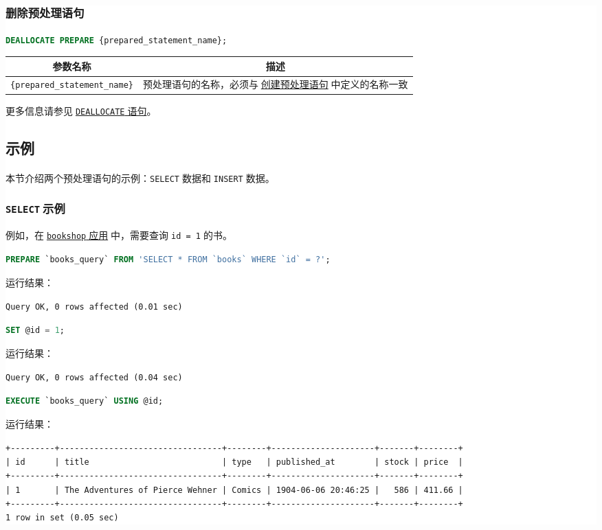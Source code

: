 ### 删除预处理语句

```sql
DEALLOCATE PREPARE {prepared_statement_name};
```

| 参数名称 | 描述 |
| :-------------------------: | :-------------------------------------------------------------------: |
| `{prepared_statement_name}` | 预处理语句的名称，必须与 [创建预处理语句](#create-a-prepared-statement) 中定义的名称一致 |

更多信息请参见 [`DEALLOCATE` 语句](/sql-statements/sql-statement-deallocate.md)。

## 示例

本节介绍两个预处理语句的示例：`SELECT` 数据和 `INSERT` 数据。

### `SELECT` 示例

例如，在 [`bookshop` 应用](/develop/dev-guide-bookshop-schema-design.md#books-table) 中，需要查询 `id = 1` 的书。

<SimpleTab groupId="language">

<div label="SQL" value="sql">

```sql
PREPARE `books_query` FROM 'SELECT * FROM `books` WHERE `id` = ?';
```

运行结果：

```
Query OK, 0 rows affected (0.01 sec)
```

```sql
SET @id = 1;
```

运行结果：

```
Query OK, 0 rows affected (0.04 sec)
```

```sql
EXECUTE `books_query` USING @id;
```

运行结果：

```
+---------+---------------------------------+--------+---------------------+-------+--------+
| id      | title                           | type   | published_at        | stock | price  |
+---------+---------------------------------+--------+---------------------+-------+--------+
| 1       | The Adventures of Pierce Wehner | Comics | 1904-06-06 20:46:25 |   586 | 411.66 |
+---------+---------------------------------+--------+---------------------+-------+--------+
1 row in set (0.05 sec)
```
